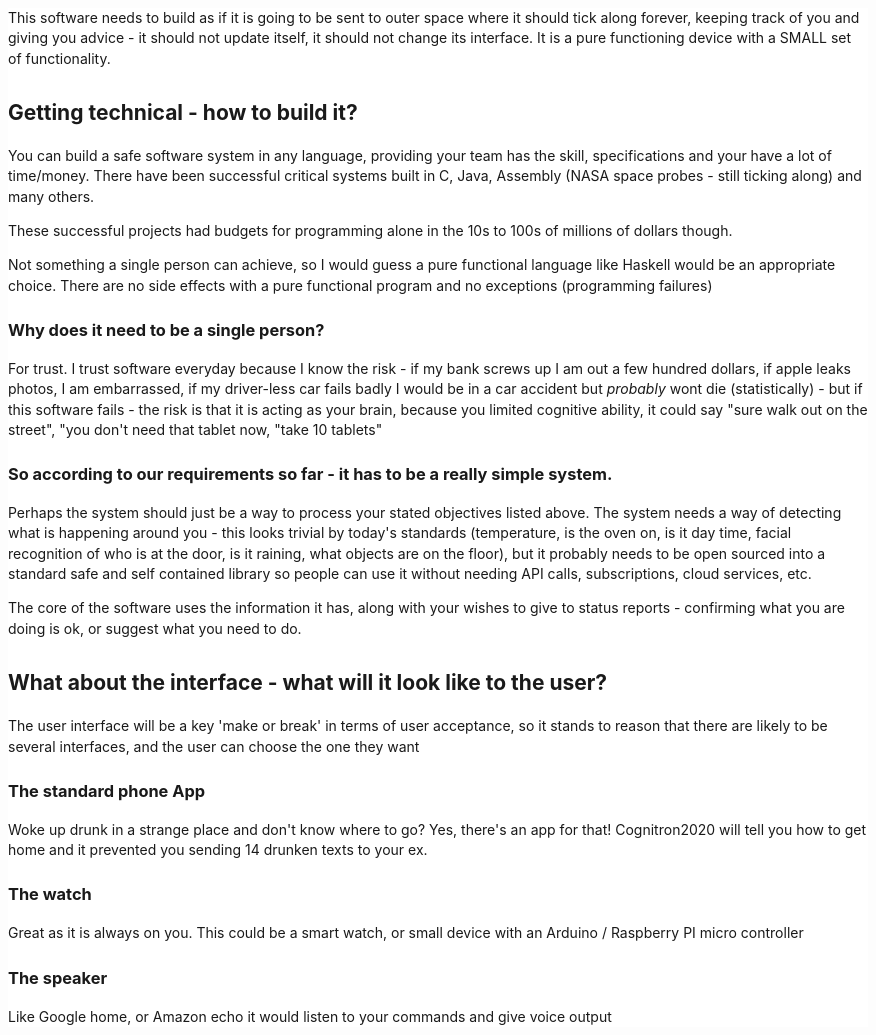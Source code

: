 This software needs to build as if it is going to be sent to outer space where it should tick along forever, keeping track of you and giving you advice - it should not update itself, it should not change its interface. It is a pure functioning device with a SMALL set of functionality.

## Getting technical - how to build it?
You can build a safe software system in any language, providing your team has the skill, specifications and your have a lot of time/money. There have been successful critical systems built in C, Java, Assembly (NASA space probes - still ticking along) and many others.

These successful projects had budgets for programming alone in the 10s to 100s of millions of dollars though.

Not something a single person can achieve, so I would guess a pure functional language like Haskell would be an appropriate choice. There are no side effects with a pure functional program and no exceptions (programming failures)

### Why does it need to be a single person?
For trust. I trust software everyday because I know the risk - if my bank screws up I am out a few hundred dollars, if apple leaks photos, I am embarrassed, if my driver-less car fails badly I would be in a car accident but *probably* wont die (statistically) - but if this software fails - the risk is that it is acting as your brain, because you limited cognitive ability, it could say "sure walk out on the street", "you don't need that tablet now, "take 10 tablets"

### So according to our requirements so far - it has to be a really simple system.
Perhaps the system should just be a way to process your stated objectives listed above.
The system needs a way of detecting what is happening around you - this looks trivial by today's standards (temperature, is the oven on, is it day time, facial recognition of who is at the door, is it raining, what objects are on the floor), but it probably needs to be open sourced into a standard safe and self contained library so people can use it without needing API calls, subscriptions, cloud services, etc.

The core of the software uses the information it has, along with your wishes to give to status reports - confirming what you are doing is ok, or suggest what you need to do.

## What about the interface - what will it look like to the user?
The user interface will be a key 'make or break' in terms of user acceptance, so it stands to reason that there are likely to be several interfaces, and the user can choose the one they want

### The standard phone App
Woke up drunk in a strange place and don't know where to go? Yes, there's an app for that! Cognitron2020 will tell you how to get home and it prevented you sending 14 drunken texts to your ex.

### The watch
Great as it is always on you. This could be a smart watch, or small device with an Arduino / Raspberry PI micro controller

### The speaker 
Like Google home, or Amazon echo it would listen to your commands and give voice output
